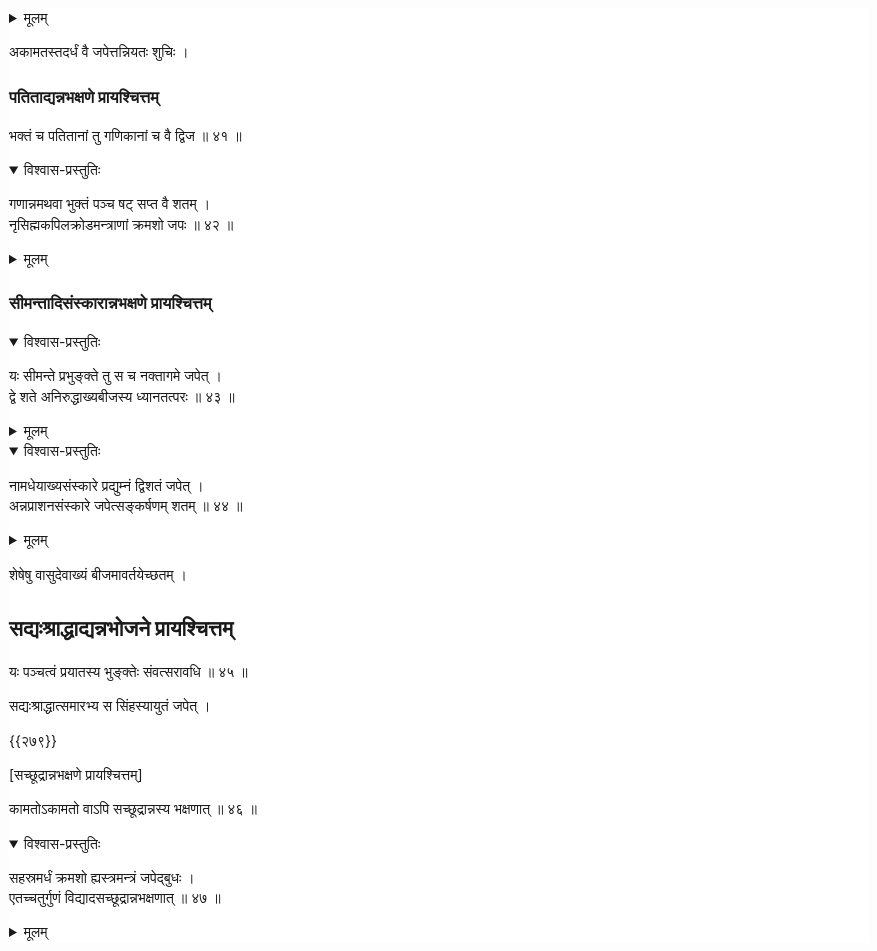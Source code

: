 <details><summary>मूलम्</summary></details>
  
अकामतस्तदर्धं वै जपेत्तन्नियतः शुचिः ।  
  

### पतिताद्यन्नभक्षणे प्रायश्चित्तम्  
  
भक्तं च पतितानां तु गणिकानां च वै द्विज ॥ ४१ ॥  
  

<details open><summary>विश्वास-प्रस्तुतिः</summary>

गणान्नमथवा भुक्तं पञ्च षट् सप्त वै शतम् ।  
नृसिह्मकपिलक्रोडमन्त्राणां क्रमशो जपः ॥ ४२ ॥
</details>

<details><summary>मूलम्</summary></details>
  

### सीमन्तादिसंस्कारान्नभक्षणे प्रायश्चित्तम्  
  

<details open><summary>विश्वास-प्रस्तुतिः</summary>

यः सीमन्ते प्रभुङ्क्ते तु स च नक्तागमे जपेत् ।  
द्वे शते अनिरुद्धाख्यबीजस्य ध्यानतत्परः ॥ ४३ ॥
</details>

<details><summary>मूलम्</summary></details>
  

<details open><summary>विश्वास-प्रस्तुतिः</summary>

नामधेयाख्यसंस्कारे प्रद्युम्नं द्विशतं जपेत् ।  
अन्नप्राशनसंस्कारे जपेत्सङ्कर्षणम् शतम् ॥ ४४ ॥
</details>

<details><summary>मूलम्</summary></details>
  
शेषेषु वासुदेवाख्यं बीजमावर्तयेच्छतम् ।  
  
## सद्यःश्राद्धाद्यन्नभोजने प्रायश्चित्तम्  
  
यः पञ्चत्वं प्रयातस्य भुङ्क्तेः संवत्सरावधि ॥ ४५ ॥  
  
सद्यःश्राद्धात्समारभ्य स सिंहस्यायुतं जपेत् ।  
  
{{२७९}}

[सच्छूद्रान्नभक्षणे प्रायश्चित्तम्]  
  
कामतोऽकामतो वाऽपि सच्छूद्रान्नस्य भक्षणात् ॥ ४६ ॥  
  

<details open><summary>विश्वास-प्रस्तुतिः</summary>

सहस्रमर्धं क्रमशो ह्यस्त्रमन्त्रं जपेद्बुधः ।  
एतच्चतुर्गुणं विद्यादसच्छूद्रान्नभक्षणात् ॥ ४७ ॥
</details>

<details><summary>मूलम्</summary></details>
  